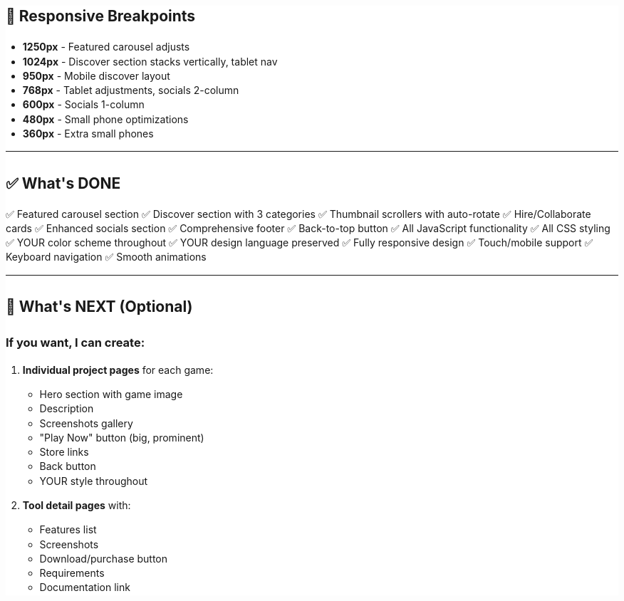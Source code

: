
## 📱 Responsive Breakpoints

- **1250px** - Featured carousel adjusts
- **1024px** - Discover section stacks vertically, tablet nav
- **950px** - Mobile discover layout
- **768px** - Tablet adjustments, socials 2-column
- **600px** - Socials 1-column
- **480px** - Small phone optimizations
- **360px** - Extra small phones

---

## ✅ What's DONE

✅ Featured carousel section
✅ Discover section with 3 categories
✅ Thumbnail scrollers with auto-rotate
✅ Hire/Collaborate cards
✅ Enhanced socials section
✅ Comprehensive footer
✅ Back-to-top button
✅ All JavaScript functionality
✅ All CSS styling
✅ YOUR color scheme throughout
✅ YOUR design language preserved
✅ Fully responsive design
✅ Touch/mobile support
✅ Keyboard navigation
✅ Smooth animations

---

## 🎯 What's NEXT (Optional)

### **If you want, I can create:**

1. **Individual project pages** for each game:
   - Hero section with game image
   - Description
   - Screenshots gallery
   - "Play Now" button (big, prominent)
   - Store links
   - Back button
   - YOUR style throughout

2. **Tool detail pages** with:
   - Features list
   - Screenshots
   - Download/purchase button
   - Requirements
   - Documentation link
